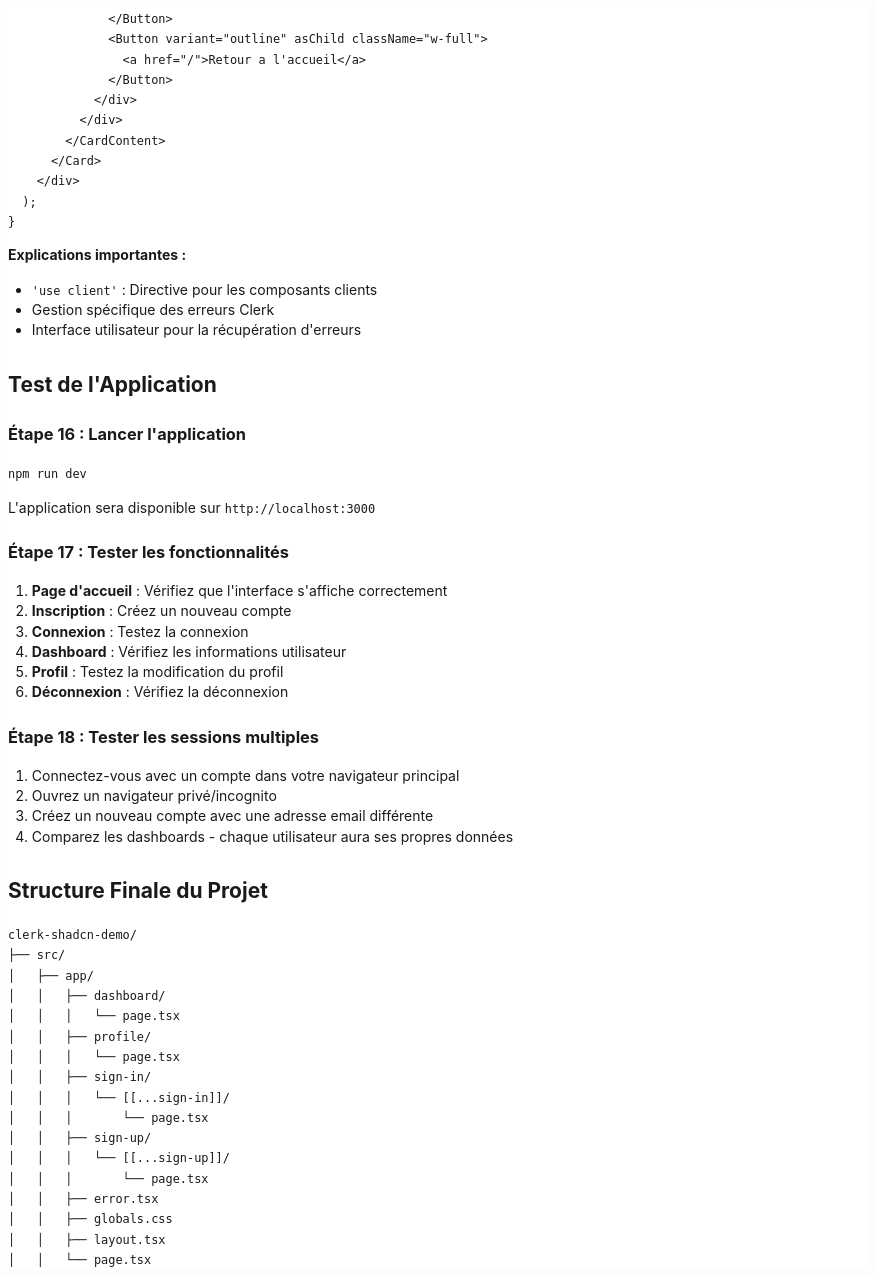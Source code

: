 ```tsx
              </Button>
              <Button variant="outline" asChild className="w-full">
                <a href="/">Retour a l'accueil</a>
              </Button>
            </div>
          </div>
        </CardContent>
      </Card>
    </div>
  );
}
```

**Explications importantes :**
- `'use client'` : Directive pour les composants clients
- Gestion spécifique des erreurs Clerk
- Interface utilisateur pour la récupération d'erreurs

## Test de l'Application

### Étape 16 : Lancer l'application

```bash
npm run dev
```

L'application sera disponible sur `http://localhost:3000`

### Étape 17 : Tester les fonctionnalités

1. **Page d'accueil** : Vérifiez que l'interface s'affiche correctement
2. **Inscription** : Créez un nouveau compte
3. **Connexion** : Testez la connexion
4. **Dashboard** : Vérifiez les informations utilisateur
5. **Profil** : Testez la modification du profil
6. **Déconnexion** : Vérifiez la déconnexion

### Étape 18 : Tester les sessions multiples

1. Connectez-vous avec un compte dans votre navigateur principal
2. Ouvrez un navigateur privé/incognito
3. Créez un nouveau compte avec une adresse email différente
4. Comparez les dashboards - chaque utilisateur aura ses propres données

## Structure Finale du Projet

```
clerk-shadcn-demo/
├── src/
│   ├── app/
│   │   ├── dashboard/
│   │   │   └── page.tsx
│   │   ├── profile/
│   │   │   └── page.tsx
│   │   ├── sign-in/
│   │   │   └── [[...sign-in]]/
│   │   │       └── page.tsx
│   │   ├── sign-up/
│   │   │   └── [[...sign-up]]/
│   │   │       └── page.tsx
│   │   ├── error.tsx
│   │   ├── globals.css
│   │   ├── layout.tsx
│   │   └── page.tsx
```